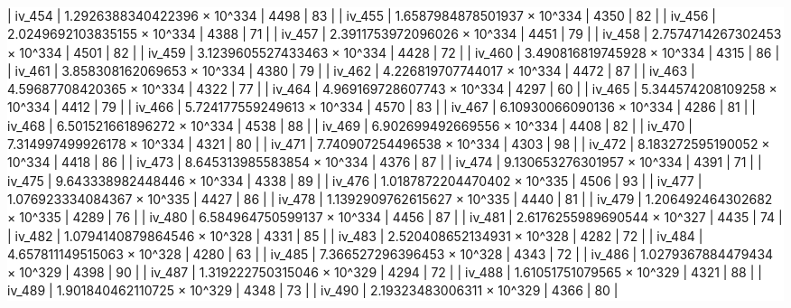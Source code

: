 | iv_454 | 1.2926388340422396 × 10^334 | 4498 | 83 |
| iv_455 | 1.6587984878501937 × 10^334 | 4350 | 82 |
| iv_456 | 2.0249692103835155 × 10^334 | 4388 | 71 |
| iv_457 | 2.3911753972096026 × 10^334 | 4451 | 79 |
| iv_458 | 2.7574714267302453 × 10^334 | 4501 | 82 |
| iv_459 | 3.1239605527433463 × 10^334 | 4428 | 72 |
| iv_460 | 3.490816819745928 × 10^334 | 4315 | 86 |
| iv_461 | 3.858308162069653 × 10^334 | 4380 | 79 |
| iv_462 | 4.226819707744017 × 10^334 | 4472 | 87 |
| iv_463 | 4.59687708420365 × 10^334 | 4322 | 77 |
| iv_464 | 4.969169728607743 × 10^334 | 4297 | 60 |
| iv_465 | 5.344574208109258 × 10^334 | 4412 | 79 |
| iv_466 | 5.724177559249613 × 10^334 | 4570 | 83 |
| iv_467 | 6.10930066090136 × 10^334 | 4286 | 81 |
| iv_468 | 6.501521661896272 × 10^334 | 4538 | 88 |
| iv_469 | 6.902699492669556 × 10^334 | 4408 | 82 |
| iv_470 | 7.314997499926178 × 10^334 | 4321 | 80 |
| iv_471 | 7.740907254496538 × 10^334 | 4303 | 98 |
| iv_472 | 8.183272595190052 × 10^334 | 4418 | 86 |
| iv_473 | 8.645313985583854 × 10^334 | 4376 | 87 |
| iv_474 | 9.130653276301957 × 10^334 | 4391 | 71 |
| iv_475 | 9.643338982448446 × 10^334 | 4338 | 89 |
| iv_476 | 1.0187872204470402 × 10^335 | 4506 | 93 |
| iv_477 | 1.076923334084367 × 10^335 | 4427 | 86 |
| iv_478 | 1.1392909762615627 × 10^335 | 4440 | 81 |
| iv_479 | 1.206492464302682 × 10^335 | 4289 | 76 |
| iv_480 | 6.584964750599137 × 10^334 | 4456 | 87 |
| iv_481 | 2.6176255989690544 × 10^327 | 4435 | 74 |
| iv_482 | 1.0794140879864546 × 10^328 | 4331 | 85 |
| iv_483 | 2.520408652134931 × 10^328 | 4282 | 72 |
| iv_484 | 4.657811149515063 × 10^328 | 4280 | 63 |
| iv_485 | 7.366527296396453 × 10^328 | 4343 | 72 |
| iv_486 | 1.0279367884479434 × 10^329 | 4398 | 90 |
| iv_487 | 1.319222750315046 × 10^329 | 4294 | 72 |
| iv_488 | 1.61051751079565 × 10^329 | 4321 | 88 |
| iv_489 | 1.901840462110725 × 10^329 | 4348 | 73 |
| iv_490 | 2.19323483006311 × 10^329 | 4366 | 80 |